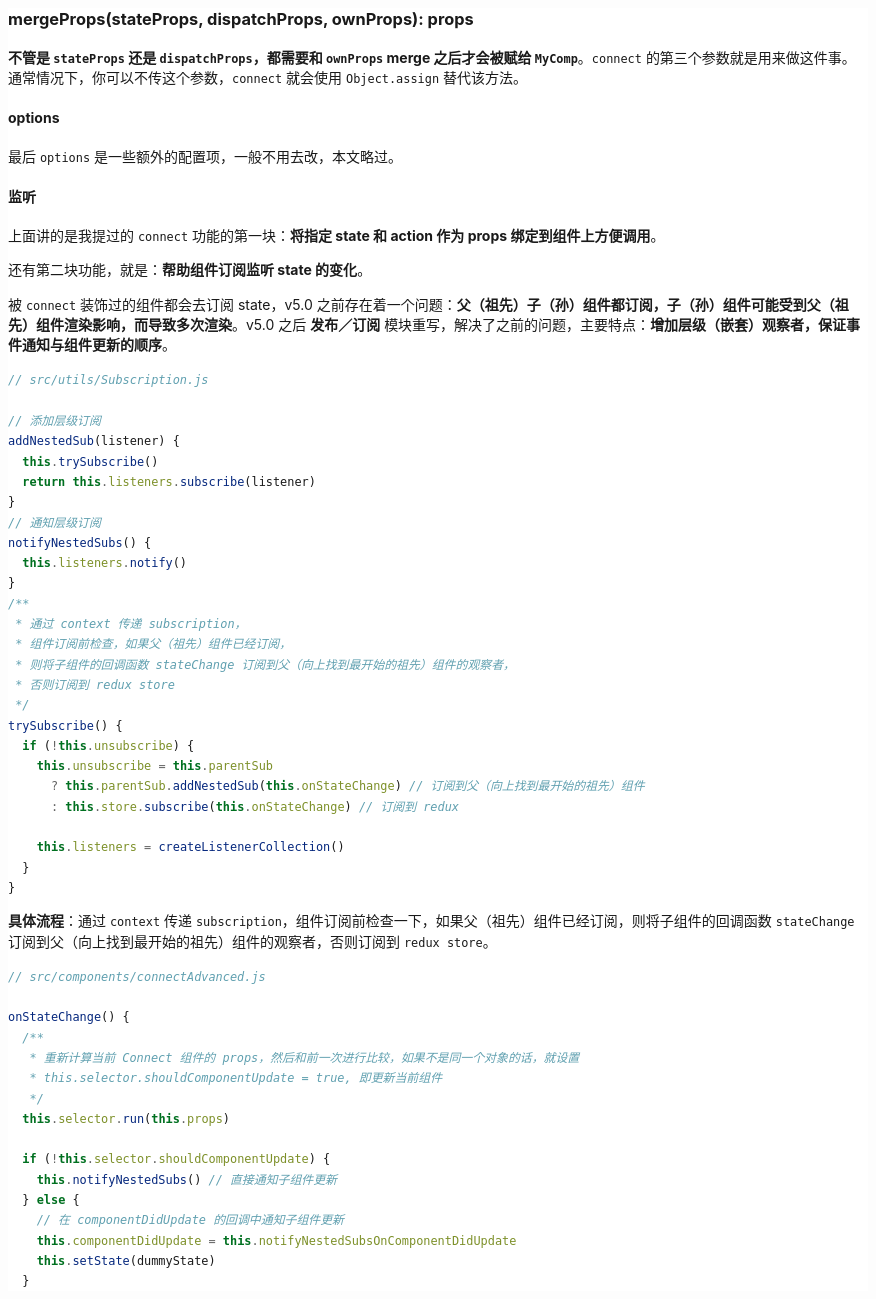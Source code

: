 ### mergeProps(stateProps, dispatchProps, ownProps): props

**不管是 `stateProps` 还是 `dispatchProps`，都需要和 `ownProps` merge 之后才会被赋给 `MyComp`**。`connect` 的第三个参数就是用来做这件事。通常情况下，你可以不传这个参数，`connect` 就会使用 `Object.assign` 替代该方法。

#### options

最后 `options` 是一些额外的配置项，一般不用去改，本文略过。

#### 监听

上面讲的是我提过的 `connect` 功能的第一块：**将指定 state 和 action 作为 props 绑定到组件上方便调用**。

还有第二块功能，就是：**帮助组件订阅监听 state 的变化**。

被 `connect` 装饰过的组件都会去订阅 state，v5.0 之前存在着一个问题：**父（祖先）子（孙）组件都订阅，子（孙）组件可能受到父（祖先）组件渲染影响，而导致多次渲染**。v5.0 之后 **发布／订阅** 模块重写，解决了之前的问题，主要特点：**增加层级（嵌套）观察者，保证事件通知与组件更新的顺序**。

```javascript
// src/utils/Subscription.js

// 添加层级订阅
addNestedSub(listener) {
  this.trySubscribe()
  return this.listeners.subscribe(listener)
}
// 通知层级订阅
notifyNestedSubs() {
  this.listeners.notify()
}
/**
 * 通过 context 传递 subscription，
 * 组件订阅前检查，如果父（祖先）组件已经订阅，
 * 则将子组件的回调函数 stateChange 订阅到父（向上找到最开始的祖先）组件的观察者，
 * 否则订阅到 redux store
 */
trySubscribe() {
  if (!this.unsubscribe) {
    this.unsubscribe = this.parentSub
      ? this.parentSub.addNestedSub(this.onStateChange) // 订阅到父（向上找到最开始的祖先）组件
      : this.store.subscribe(this.onStateChange) // 订阅到 redux

    this.listeners = createListenerCollection()
  }
}
```

**具体流程**：通过 `context` 传递 `subscription`，组件订阅前检查一下，如果父（祖先）组件已经订阅，则将子组件的回调函数 `stateChange` 订阅到父（向上找到最开始的祖先）组件的观察者，否则订阅到 `redux store`。

```javascript
// src/components/connectAdvanced.js

onStateChange() {
  /**
   * 重新计算当前 Connect 组件的 props，然后和前一次进行比较，如果不是同一个对象的话，就设置 
   * this.selector.shouldComponentUpdate = true, 即更新当前组件
   */
  this.selector.run(this.props)
  
  if (!this.selector.shouldComponentUpdate) {
    this.notifyNestedSubs() // 直接通知子组件更新
  } else {
    // 在 componentDidUpdate 的回调中通知子组件更新
    this.componentDidUpdate = this.notifyNestedSubsOnComponentDidUpdate
    this.setState(dummyState)
  }
```